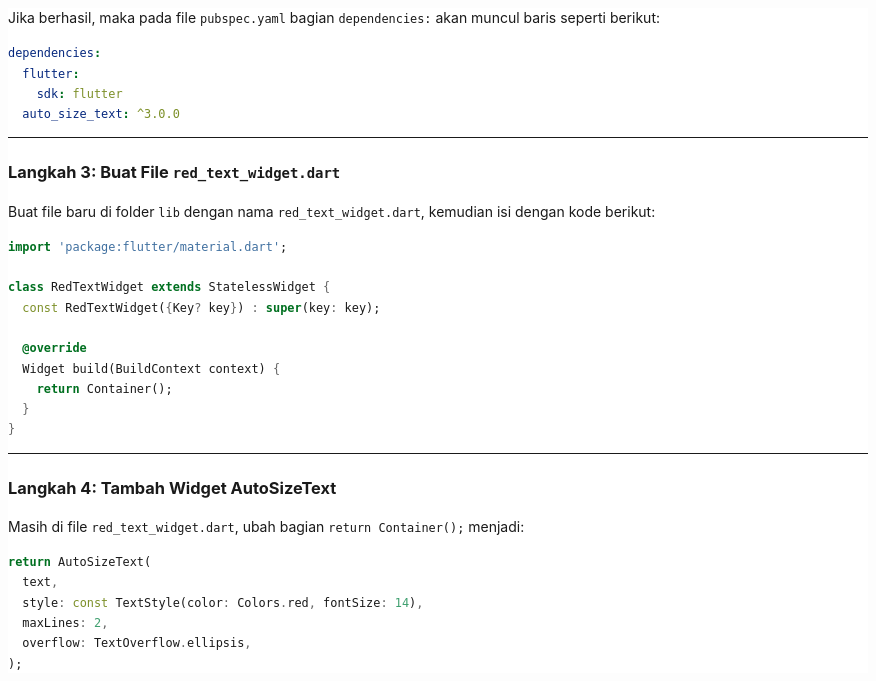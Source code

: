 

Jika berhasil, maka pada file `pubspec.yaml` bagian `dependencies:` akan muncul baris seperti berikut:

```yaml
dependencies:
  flutter:
    sdk: flutter
  auto_size_text: ^3.0.0
```

---

### **Langkah 3: Buat File `red_text_widget.dart`**

Buat file baru di folder `lib` dengan nama `red_text_widget.dart`, kemudian isi dengan kode berikut:

```dart
import 'package:flutter/material.dart';

class RedTextWidget extends StatelessWidget {
  const RedTextWidget({Key? key}) : super(key: key);

  @override
  Widget build(BuildContext context) {
    return Container();
  }
}
```

---

### **Langkah 4: Tambah Widget AutoSizeText**

Masih di file `red_text_widget.dart`, ubah bagian `return Container();` menjadi:

```dart
return AutoSizeText(
  text,
  style: const TextStyle(color: Colors.red, fontSize: 14),
  maxLines: 2,
  overflow: TextOverflow.ellipsis,
);

```
